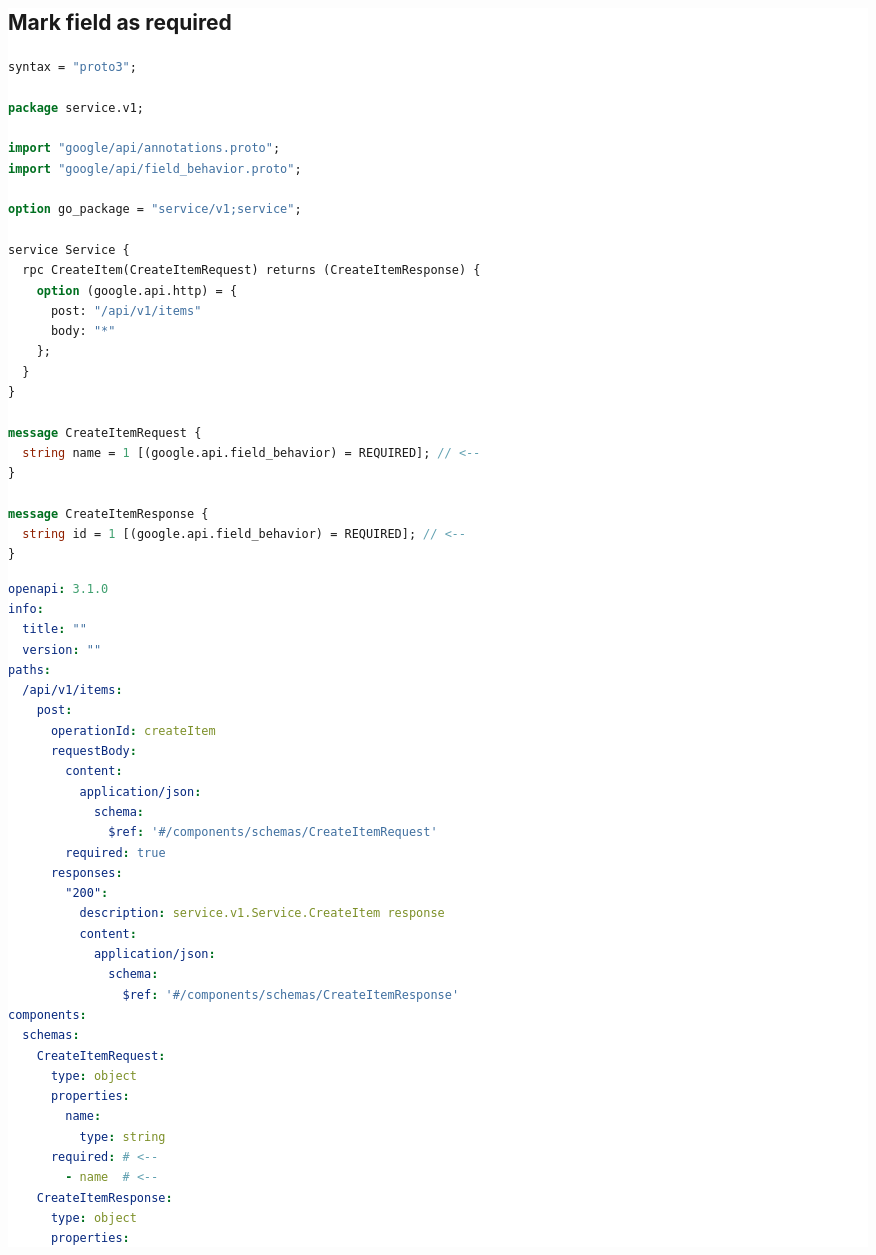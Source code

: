 ## Mark field as required

```protobuf title="service.proto"
syntax = "proto3";

package service.v1;

import "google/api/annotations.proto";
import "google/api/field_behavior.proto";

option go_package = "service/v1;service";

service Service {
  rpc CreateItem(CreateItemRequest) returns (CreateItemResponse) {
    option (google.api.http) = {
      post: "/api/v1/items"
      body: "*"
    };
  }
}

message CreateItemRequest {
  string name = 1 [(google.api.field_behavior) = REQUIRED]; // <--
}

message CreateItemResponse {
  string id = 1 [(google.api.field_behavior) = REQUIRED]; // <--
}
```

```yaml title="openapi.yaml"
openapi: 3.1.0
info:
  title: ""
  version: ""
paths:
  /api/v1/items:
    post:
      operationId: createItem
      requestBody:
        content:
          application/json:
            schema:
              $ref: '#/components/schemas/CreateItemRequest'
        required: true
      responses:
        "200":
          description: service.v1.Service.CreateItem response
          content:
            application/json:
              schema:
                $ref: '#/components/schemas/CreateItemResponse'
components:
  schemas:
    CreateItemRequest:
      type: object
      properties:
        name:
          type: string
      required: # <--
        - name  # <--
    CreateItemResponse:
      type: object
      properties:
```